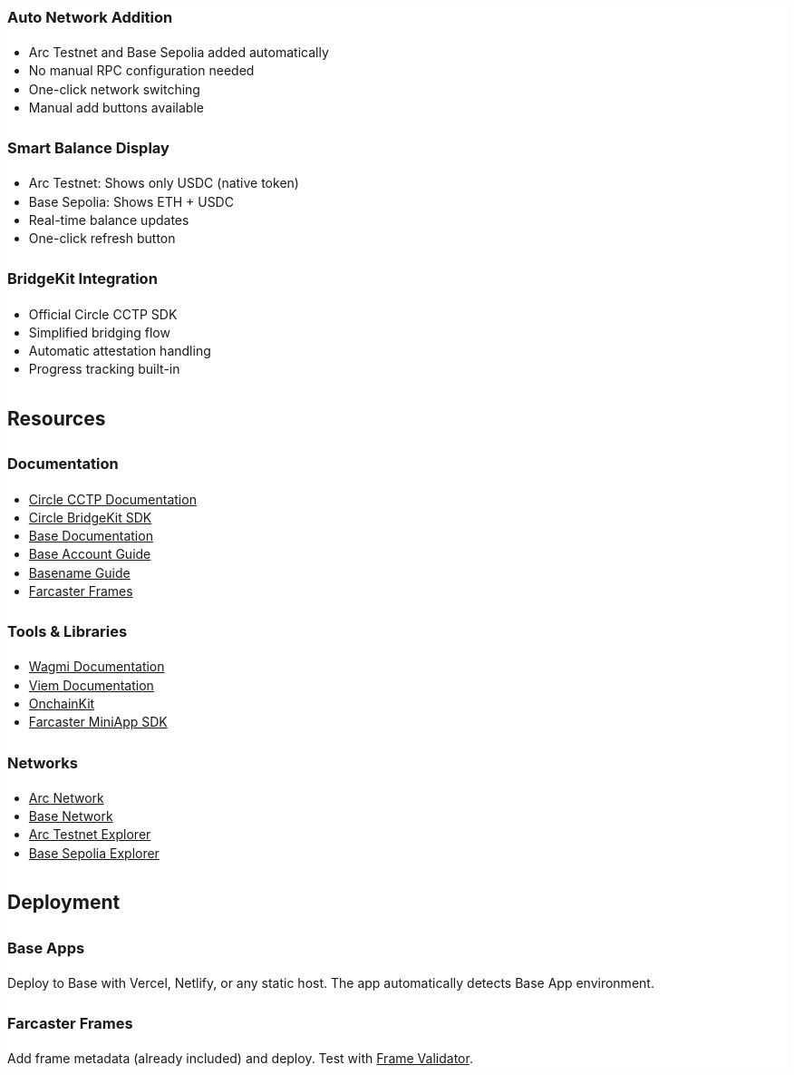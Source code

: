 ### Auto Network Addition
- Arc Testnet and Base Sepolia added automatically
- No manual RPC configuration needed
- One-click network switching
- Manual add buttons available

### Smart Balance Display
- Arc Testnet: Shows only USDC (native token)
- Base Sepolia: Shows ETH + USDC
- Real-time balance updates
- One-click refresh button

### BridgeKit Integration
- Official Circle CCTP SDK
- Simplified bridging flow
- Automatic attestation handling
- Progress tracking built-in

## Resources

### Documentation
- [Circle CCTP Documentation](https://developers.circle.com/stablecoins/docs/cctp-getting-started)
- [Circle BridgeKit SDK](https://github.com/circlefin/bridge-kit)
- [Base Documentation](https://docs.base.org/)
- [Base Account Guide](https://docs.base.org/base-account)
- [Basename Guide](https://docs.base.org/base-names)
- [Farcaster Frames](https://docs.farcaster.xyz/developers/frames)

### Tools & Libraries
- [Wagmi Documentation](https://wagmi.sh/)
- [Viem Documentation](https://viem.sh/)
- [OnchainKit](https://onchainkit.xyz/)
- [Farcaster MiniApp SDK](https://github.com/farcasterxyz/miniapp-wagmi-connector)

### Networks
- [Arc Network](https://arc.network)
- [Base Network](https://base.org)
- [Arc Testnet Explorer](https://testnet.arcscan.app)
- [Base Sepolia Explorer](https://sepolia.basescan.org)

## Deployment

### Base Apps
Deploy to Base with Vercel, Netlify, or any static host. The app automatically detects Base App environment.

### Farcaster Frames
Add frame metadata (already included) and deploy. Test with [Frame Validator](https://warpcast.com/~/developers/frames).
